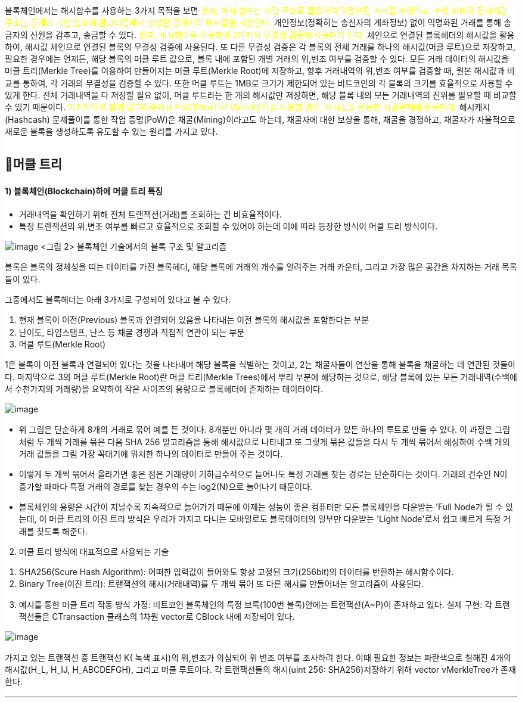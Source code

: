 블록체인에서는 해시함수를 사용하는 3가지 목적을 보면 <span style="color:yellow">첫째, 해시 함수는 지갑 주소로 활용하여 익명화된 거래를 수행하고, 수행 화폐의 전자지갑 주소는 공개키 기반 암호화 알고리즘에서 생성된 공개키의 해시값을 사용한다.</span> 개인정보(정확히는 송신자의 계좌정보) 없이 익명화된 거래를 통해 송금자의 신원을 감추고, 송금할 수 있다. <span style="color:yellow">둘째, 해시함수를 사용하여 2가지의 무결성 검증에 사용하게 된다.</span> 체인으로 연결된 블록헤더의 해시값을 활용하여, 해시값 체인으로 연결된 블록의 무결성 검증에 사용된다. 또 다른 무결성 검증은 각 블록의 전체 거래를 하나의 해시값(머클 루트)으로 저장하고, 필요한 경우에는 언제든, 해당 블록의 머클 루트 값으로, 블록 내에 포함된 개별 거래의 위,변조 여부를 검증할 수 있다. 모든 거래 데이터의 해시값을 머클 트리(Merkle Tree)를 이용하여 만들어지는 머클 루트(Merkle Root)에 저장하고, 향후 거래내역의 위,변조 여부를 검증할 때, 원본 해시값과 비교를 통하여, 각 거래의 무결성을 검증할 수 있다.
 또한 머클 루트는 1MB로 크기가 제한되어 있는 비트코인의 각 블록의 크기를 효율적으로 사용할 수 있게 한다. 전체 거래내역을 다 저장할 필요 없이, 머클 루트라는 한 개의 해시값만 저장하면, 해당 블록 내의 모든 거래내역의 진위를 필요할 때 비교할 수 있기 때문이다. <span style="color:yellow">마지막으로 합의 알고리즘에서 PoW(Proof of Work)방식을 사용할 경우, 해시값을 활용한 채굴문제에 활용한다.</span> 해시캐시(Hashcash) 문제풀이를 통한 작업 증명(PoW)은 채굴(Mining)이라고도 하는데, 채굴자에 대한 보상을 통해, 채굴을 경쟁하고, 채굴자가 자율적으로 새로운 블록을 생성하도록 유도할 수 있는 원리를 가지고 있다.

## 🎄머클 트리

#### 1) 블록체인(Blockchain)하에 머클 트리 특징
 - 거래내역을 확인하기 위해 전체 트랜잭션(거래)를 조회하는 건 비효율적이다.
- 특정 트랜잭션의 위,변조 여부를 빠르고 효율적으로 조회할 수 있어야 하는데 이에 따라 등장한 방식이 머클 트리 방식이다.

![image](https://user-images.githubusercontent.com/51036842/176584865-16d63a14-c622-4a56-a5a0-64a526a3d7d5.png)
<그림 2> 블록체인 기술에서의 블록 구조 및 알고리즘

블록은 블록의 정체성을 띠는 데이터를 가진 블록헤더, 해당 블록에 거래의 개수를 알려주는 거래 카운터, 그리고 가장 많은 공간을 차지하는 거래 목록들이 있다.

그중에서도 블록헤더는 아래 3가지로 구성되어 있다고 볼 수 있다.
1. 현재 블록이 이전(Previous) 블록과 연결되어 있음을 나타내는 이전 블록의 해시값을 포함한다는 부분
2. 난이도, 타임스탬프, 난스 등 채굴 경쟁과 직접적 연관이 되는 부분
3. 머클 루트(Merkle Root)

1은 블록이 이전 블록과 연결되어 있다는 것을 나타내며 해당 블록을 식별하는 것이고, 2는 채굴자들이 연산을 통해 블록을 채굴하는 데 연관된 것들이다. 마지막으로 3의 머클 루트(Merkle Root)란 머클 트리(Merkle Trees)에서 뿌리 부분에 해당하는 것으로, 해당 블록에 있는 모든 거래내역(수백에서 수천가지의 거래량)을 요약하여 작은 사이즈의 용량으로 블록헤더에 존재하는 데이터이다.

![image](https://user-images.githubusercontent.com/51036842/176586829-d836b488-88d2-4dc6-8cf1-3fcd567141dd.png)

- 위 그림은 단순하게 8개의 거래로 묶어 예를 든 것이다. 8개뿐만 아니라 몇 개의 거래 데이터가 있든 하나의 루트로 만들 수 있다. 이 과정은 그림처럼 두 개씩 거래를 묶은 다음 SHA 256 알고리즘을 통해 해시값으로 나타내고 또 그렇게 묶은 값들을 다시 두 개씩 묶어서 해싱하여 수백 개의 거래 값들을 그림 가장 꼭대기에 위치한 하나의 데이터로 만들어 주는 것이다.

- 이렇게 두 개씩 묶어서 올라가면 좋은 점은 거래량이 기하급수적으로 늘어나도 특정 거래를 찾는 경로는 단순하다는 것이다. 거래의 건수인 N이 증가할 때마다 특정 거래의 경로를 찾는 경우의 수는 log2(N)으로 늘어나기 때문이다.

- 블록체인의 용량은 시간이 지날수록 지속적으로 늘어가기 때문에 이제는 성능이 좋은 컴퓨터만 모든 블록체인을 다운받는 'Full Node가 될 수 있는데, 이 머클 트리의 이진 트리 방식은 우리가 가지고 다니는 모바일로도 블록데이터의 일부만 다운받는 'Light Node'로서 쉽고 빠르게 특정 거래를 찾도록 해준다.

2) 머클 트리 방식에 대표적으로 사용되는 기술
1. SHA256(Scure Hash Algorithm): 어떠한 입력값이 들어와도 항상 고정된 크기(256bit)의 데이터를 반환하는 해시함수이다.
2. Binary Tree(이진 트리): 트랜잭션의 해시(거래내역)를 두 개씩 묶어 또 다른 해시를 만들어내는 알고리즘이 사용된다.

3) 예시를 통한 머클 트리 작동 방식
가정: 비트코인 블록체인의 특정 브록(100번 블록)안에는 트랜잭션(A~P)이 존재하고 있다.
 실제 구현: 각 트랜잭션들은 CTransaction 클래스의 1차원 vector로 CBlock 내에 저장되어 있다.

 ![image](https://user-images.githubusercontent.com/51036842/176588738-6216d494-e45b-4537-ab08-bd135e90d93b.png)

 가지고 있는 트랜잭션 중 트랜잭션 K( 녹색 표시)의 위,변조가 의심되어 위 변조 여부를 조사하려 한다. 이때 필요한 정보는 파란색으로 칠해진 4개의 해시값(H_L, H_IJ, H_ABCDEFGH), 그리고 머클 루트이다.
 각 트랜잭션들의 해시(uint 256: SHA256)저장하기 위해 vector<uint256> vMerkleTree가 존재한다.

---